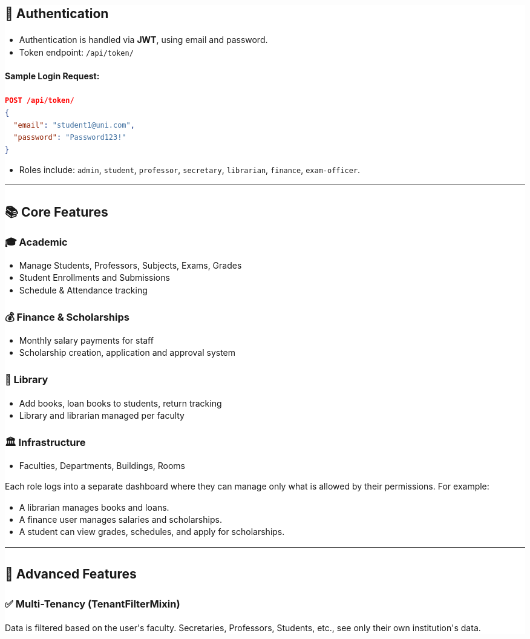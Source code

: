 ## 🔐 Authentication

- Authentication is handled via **JWT**, using email and password.
- Token endpoint: `/api/token/`

#### Sample Login Request:

```json
POST /api/token/
{
  "email": "student1@uni.com",
  "password": "Password123!"
}
```

- Roles include: `admin`, `student`, `professor`, `secretary`, `librarian`, `finance`, `exam-officer`.

---

## 📚 Core Features

### 🎓 Academic
- Manage Students, Professors, Subjects, Exams, Grades
- Student Enrollments and Submissions
- Schedule & Attendance tracking

### 💰 Finance & Scholarships
- Monthly salary payments for staff
- Scholarship creation, application and approval system

### 📘 Library
- Add books, loan books to students, return tracking
- Library and librarian managed per faculty

### 🏛️ Infrastructure
- Faculties, Departments, Buildings, Rooms

Each role logs into a separate dashboard where they can manage only what is allowed by their permissions. For example:
- A librarian manages books and loans.
- A finance user manages salaries and scholarships.
- A student can view grades, schedules, and apply for scholarships.

---

## 🧠 Advanced Features

### ✅ Multi-Tenancy (TenantFilterMixin)

Data is filtered based on the user's faculty. Secretaries, Professors, Students, etc., see only their own institution's data.

